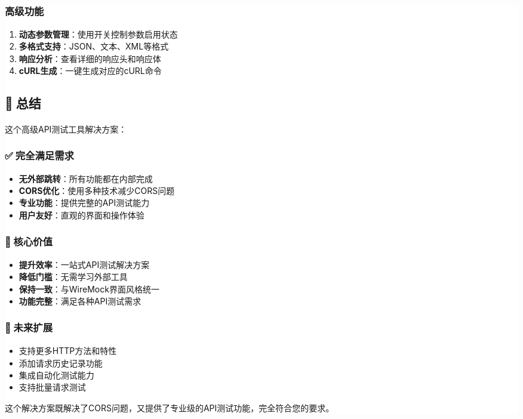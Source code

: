 ### 高级功能
1. **动态参数管理**：使用开关控制参数启用状态
2. **多格式支持**：JSON、文本、XML等格式
3. **响应分析**：查看详细的响应头和响应体
4. **cURL生成**：一键生成对应的cURL命令

## 📝 总结

这个高级API测试工具解决方案：

### ✅ 完全满足需求
- **无外部跳转**：所有功能都在内部完成
- **CORS优化**：使用多种技术减少CORS问题
- **专业功能**：提供完整的API测试能力
- **用户友好**：直观的界面和操作体验

### 🎯 核心价值
- **提升效率**：一站式API测试解决方案
- **降低门槛**：无需学习外部工具
- **保持一致**：与WireMock界面风格统一
- **功能完整**：满足各种API测试需求

### 🚀 未来扩展
- 支持更多HTTP方法和特性
- 添加请求历史记录功能
- 集成自动化测试能力
- 支持批量请求测试

这个解决方案既解决了CORS问题，又提供了专业级的API测试功能，完全符合您的要求。
